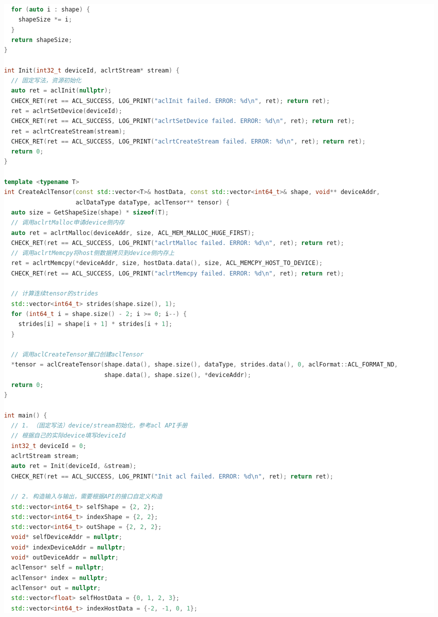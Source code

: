 ```Cpp
  for (auto i : shape) {
    shapeSize *= i;
  }
  return shapeSize;
}

int Init(int32_t deviceId, aclrtStream* stream) {
  // 固定写法，资源初始化
  auto ret = aclInit(nullptr);
  CHECK_RET(ret == ACL_SUCCESS, LOG_PRINT("aclInit failed. ERROR: %d\n", ret); return ret);
  ret = aclrtSetDevice(deviceId);
  CHECK_RET(ret == ACL_SUCCESS, LOG_PRINT("aclrtSetDevice failed. ERROR: %d\n", ret); return ret);
  ret = aclrtCreateStream(stream);
  CHECK_RET(ret == ACL_SUCCESS, LOG_PRINT("aclrtCreateStream failed. ERROR: %d\n", ret); return ret);
  return 0;
}

template <typename T>
int CreateAclTensor(const std::vector<T>& hostData, const std::vector<int64_t>& shape, void** deviceAddr,
                    aclDataType dataType, aclTensor** tensor) {
  auto size = GetShapeSize(shape) * sizeof(T);
  // 调用aclrtMalloc申请device侧内存
  auto ret = aclrtMalloc(deviceAddr, size, ACL_MEM_MALLOC_HUGE_FIRST);
  CHECK_RET(ret == ACL_SUCCESS, LOG_PRINT("aclrtMalloc failed. ERROR: %d\n", ret); return ret);
  // 调用aclrtMemcpy将host侧数据拷贝到device侧内存上
  ret = aclrtMemcpy(*deviceAddr, size, hostData.data(), size, ACL_MEMCPY_HOST_TO_DEVICE);
  CHECK_RET(ret == ACL_SUCCESS, LOG_PRINT("aclrtMemcpy failed. ERROR: %d\n", ret); return ret);

  // 计算连续tensor的strides
  std::vector<int64_t> strides(shape.size(), 1);
  for (int64_t i = shape.size() - 2; i >= 0; i--) {
    strides[i] = shape[i + 1] * strides[i + 1];
  }

  // 调用aclCreateTensor接口创建aclTensor
  *tensor = aclCreateTensor(shape.data(), shape.size(), dataType, strides.data(), 0, aclFormat::ACL_FORMAT_ND,
                            shape.data(), shape.size(), *deviceAddr);
  return 0;
}

int main() {
  // 1. （固定写法）device/stream初始化，参考acl API手册
  // 根据自己的实际device填写deviceId
  int32_t deviceId = 0;
  aclrtStream stream;
  auto ret = Init(deviceId, &stream);
  CHECK_RET(ret == ACL_SUCCESS, LOG_PRINT("Init acl failed. ERROR: %d\n", ret); return ret);

  // 2. 构造输入与输出，需要根据API的接口自定义构造
  std::vector<int64_t> selfShape = {2, 2};
  std::vector<int64_t> indexShape = {2, 2};
  std::vector<int64_t> outShape = {2, 2, 2};
  void* selfDeviceAddr = nullptr;
  void* indexDeviceAddr = nullptr;
  void* outDeviceAddr = nullptr;
  aclTensor* self = nullptr;
  aclTensor* index = nullptr;
  aclTensor* out = nullptr;
  std::vector<float> selfHostData = {0, 1, 2, 3};
  std::vector<int64_t> indexHostData = {-2, -1, 0, 1};
```